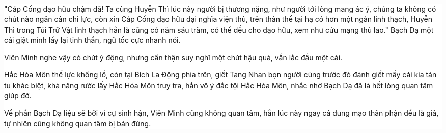 "Cáp Cống đạo hữu chậm đã! Ta cùng Huyễn Thì lúc này người bị thương nặng, như người tới lòng mang ác ý, chúng ta không có chút nào ngăn cản chi lực, còn xin Cáp Cống đạo hữu đại nghĩa viện thủ, trên thân thể tại hạ có hơn một ngàn linh thạch, Huyễn Thì trong Túi Trữ Vật linh thạch hẳn là cũng có năm sáu trăm, có thể đều cho đạo hữu, xem như cứu mạng thù lao." Bạch Dạ một cái giật mình lấy lại tinh thần, ngữ tốc cực nhanh nói.

Viên Minh nghe vậy có chút ý động, nhưng cẩn thận suy nghĩ một chút hậu quả, vẫn lắc đầu một cái.

Hắc Hỏa Môn thế lực khổng lồ, còn tại Bích La Động phía trên, giết Tang Nhan bọn người cùng trước đó đánh giết mấy cái kia tán tu khác biệt, khả năng rước lấy Hắc Hỏa Môn truy tra, hắn vô ý đắc tội Hắc Hỏa Môn, nhắc nhở Bạch Dạ đã là hết lòng quan tâm giúp đỡ.

Về phần Bạch Dạ liệu sẽ bởi vì cự sinh hận, Viên Minh cũng không quan tâm, hắn lúc này ngay cả dung mạo thân phận đều là giả, tự nhiên cũng không quan tâm bị bán đứng.




